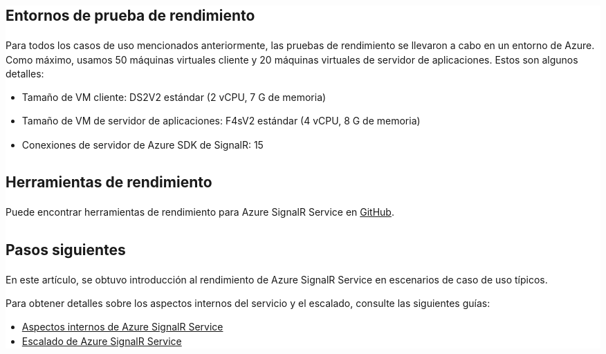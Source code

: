 ## <a name="performance-test-environments"></a>Entornos de prueba de rendimiento

Para todos los casos de uso mencionados anteriormente, las pruebas de rendimiento se llevaron a cabo en un entorno de Azure. Como máximo, usamos 50 máquinas virtuales cliente y 20 máquinas virtuales de servidor de aplicaciones. Estos son algunos detalles:

- Tamaño de VM cliente: DS2V2 estándar (2 vCPU, 7 G de memoria)

- Tamaño de VM de servidor de aplicaciones: F4sV2 estándar (4 vCPU, 8 G de memoria)

- Conexiones de servidor de Azure SDK de SignalR: 15

## <a name="performance-tools"></a>Herramientas de rendimiento

Puede encontrar herramientas de rendimiento para Azure SignalR Service en [GitHub](https://github.com/Azure/azure-signalr-bench/).

## <a name="next-steps"></a>Pasos siguientes

En este artículo, se obtuvo introducción al rendimiento de Azure SignalR Service en escenarios de caso de uso típicos.

Para obtener detalles sobre los aspectos internos del servicio y el escalado, consulte las siguientes guías:

* [Aspectos internos de Azure SignalR Service](signalr-concept-internals.md)
* [Escalado de Azure SignalR Service](signalr-howto-scale-multi-instances.md)
